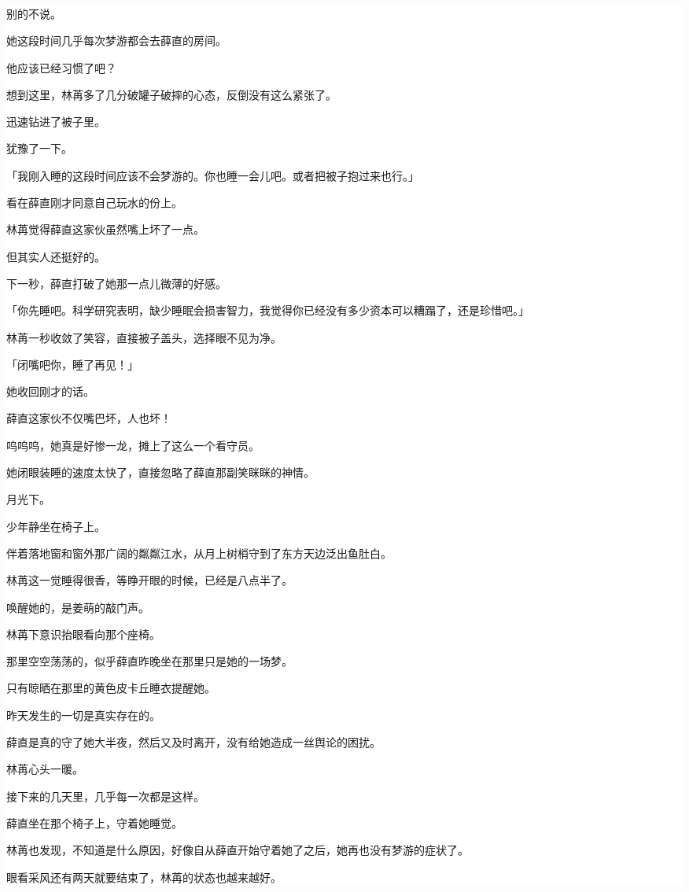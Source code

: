 别的不说。

她这段时间几乎每次梦游都会去薛直的房间。

他应该已经习惯了吧？

想到这里，林苒多了几分破罐子破摔的心态，反倒没有这么紧张了。

迅速钻进了被子里。

犹豫了一下。

「我刚入睡的这段时间应该不会梦游的。你也睡一会儿吧。或者把被子抱过来也行。」

看在薛直刚才同意自己玩水的份上。

林苒觉得薛直这家伙虽然嘴上坏了一点。

但其实人还挺好的。

下一秒，薛直打破了她那一点儿微薄的好感。

「你先睡吧。科学研究表明，缺少睡眠会损害智力，我觉得你已经没有多少资本可以糟蹋了，还是珍惜吧。」

林苒一秒收敛了笑容，直接被子盖头，选择眼不见为净。

「闭嘴吧你，睡了再见！」

她收回刚才的话。

薛直这家伙不仅嘴巴坏，人也坏！

呜呜呜，她真是好惨一龙，摊上了这么一个看守员。

她闭眼装睡的速度太快了，直接忽略了薛直那副笑眯眯的神情。

月光下。

少年静坐在椅子上。

伴着落地窗和窗外那广阔的粼粼江水，从月上树梢守到了东方天边泛出鱼肚白。

林苒这一觉睡得很香，等睁开眼的时候，已经是八点半了。

唤醒她的，是姜萌的敲门声。

林苒下意识抬眼看向那个座椅。

那里空空荡荡的，似乎薛直昨晚坐在那里只是她的一场梦。

只有晾晒在那里的黄色皮卡丘睡衣提醒她。

昨天发生的一切是真实存在的。

薛直是真的守了她大半夜，然后又及时离开，没有给她造成一丝舆论的困扰。

林苒心头一暖。

接下来的几天里，几乎每一次都是这样。

薛直坐在那个椅子上，守着她睡觉。

林苒也发现，不知道是什么原因，好像自从薛直开始守着她了之后，她再也没有梦游的症状了。

眼看采风还有两天就要结束了，林苒的状态也越来越好。
